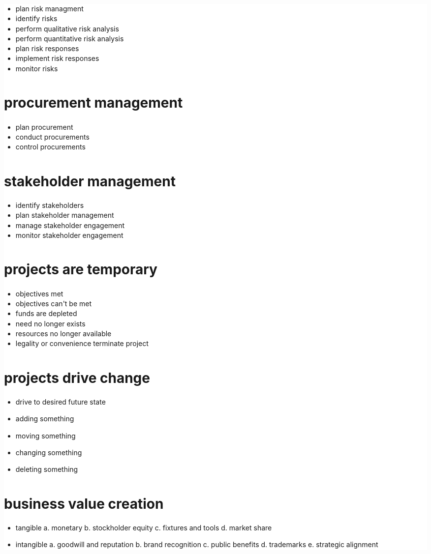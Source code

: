 - plan risk managment
- identify risks
- perform qualitative risk analysis
- perform quantitative risk analysis
- plan risk responses
- implement risk responses
- monitor risks

# procurement management

- plan procurement
- conduct procurements
- control procurements

# stakeholder management

- identify stakeholders
- plan stakeholder management
- manage stakeholder engagement
- monitor stakeholder engagement

# projects are temporary

- objectives met
- objectives can't be met
- funds are depleted
- need no longer exists
- resources no longer available
- legality or convenience terminate project

# projects drive change

- drive to desired future state

- adding something
- moving something
- changing something
- deleting something

# business value creation

- tangible
    a.  monetary
    b.  stockholder equity
    c.  fixtures and tools
    d.  market share

- intangible
    a.  goodwill and reputation
    b.  brand recognition
    c.  public benefits
    d.  trademarks
    e.  strategic alignment
